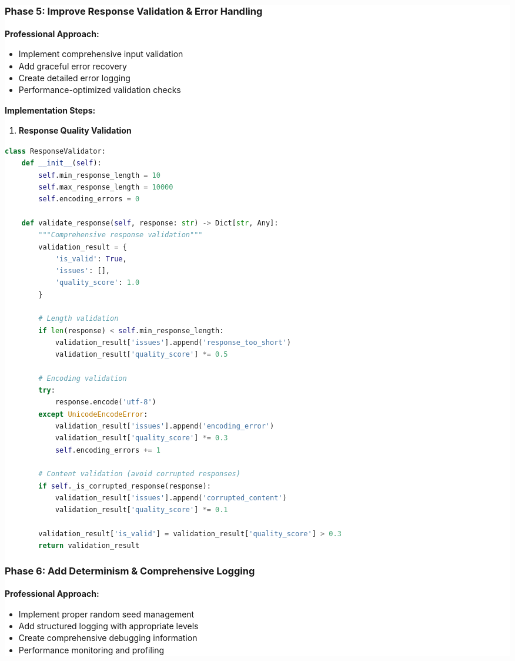### **Phase 5: Improve Response Validation & Error Handling**

**Professional Approach:**
- Implement comprehensive input validation
- Add graceful error recovery
- Create detailed error logging
- Performance-optimized validation checks

**Implementation Steps:**

1. **Response Quality Validation**
```python
class ResponseValidator:
    def __init__(self):
        self.min_response_length = 10
        self.max_response_length = 10000
        self.encoding_errors = 0
        
    def validate_response(self, response: str) -> Dict[str, Any]:
        """Comprehensive response validation"""
        validation_result = {
            'is_valid': True,
            'issues': [],
            'quality_score': 1.0
        }
        
        # Length validation
        if len(response) < self.min_response_length:
            validation_result['issues'].append('response_too_short')
            validation_result['quality_score'] *= 0.5
            
        # Encoding validation
        try:
            response.encode('utf-8')
        except UnicodeEncodeError:
            validation_result['issues'].append('encoding_error')
            validation_result['quality_score'] *= 0.3
            self.encoding_errors += 1
            
        # Content validation (avoid corrupted responses)
        if self._is_corrupted_response(response):
            validation_result['issues'].append('corrupted_content')
            validation_result['quality_score'] *= 0.1
            
        validation_result['is_valid'] = validation_result['quality_score'] > 0.3
        return validation_result
```

### **Phase 6: Add Determinism & Comprehensive Logging**

**Professional Approach:**
- Implement proper random seed management
- Add structured logging with appropriate levels
- Create comprehensive debugging information
- Performance monitoring and profiling
